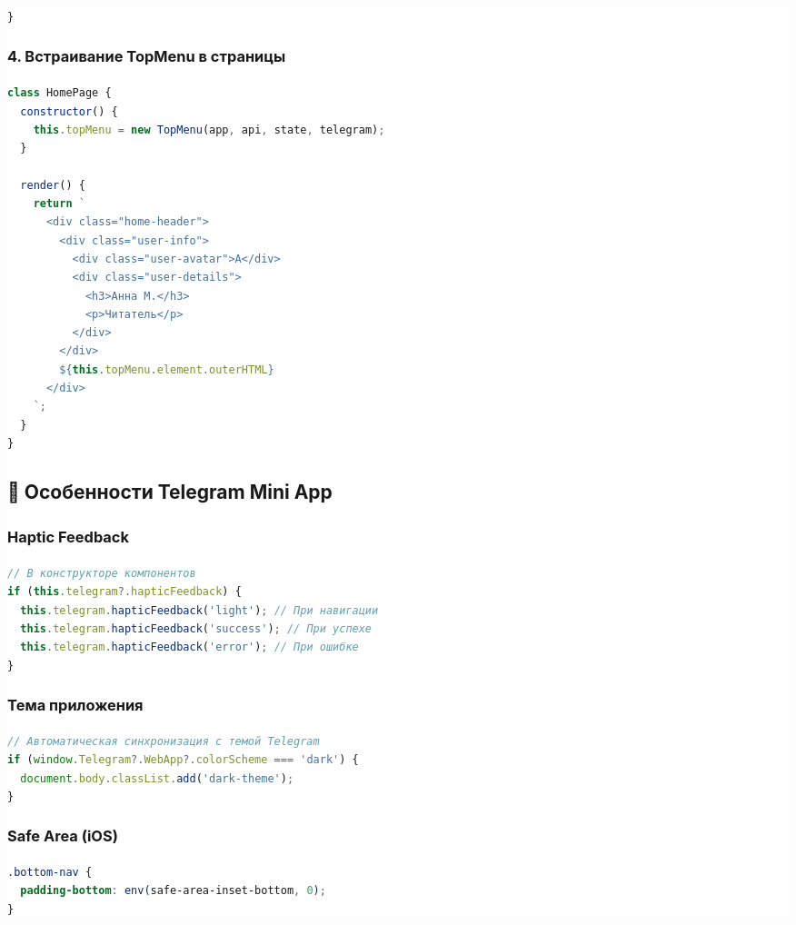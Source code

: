 ```javascript
}
```

### 4. Встраивание TopMenu в страницы
```javascript
class HomePage {
  constructor() {
    this.topMenu = new TopMenu(app, api, state, telegram);
  }
  
  render() {
    return `
      <div class="home-header">
        <div class="user-info">
          <div class="user-avatar">А</div>
          <div class="user-details">
            <h3>Анна М.</h3>
            <p>Читатель</p>
          </div>
        </div>
        ${this.topMenu.element.outerHTML}
      </div>
    `;
  }
}
```

## 📱 Особенности Telegram Mini App

### Haptic Feedback
```javascript
// В конструкторе компонентов
if (this.telegram?.hapticFeedback) {
  this.telegram.hapticFeedback('light'); // При навигации
  this.telegram.hapticFeedback('success'); // При успехе
  this.telegram.hapticFeedback('error'); // При ошибке
}
```

### Тема приложения
```javascript
// Автоматическая синхронизация с темой Telegram
if (window.Telegram?.WebApp?.colorScheme === 'dark') {
  document.body.classList.add('dark-theme');
}
```

### Safe Area (iOS)
```css
.bottom-nav {
  padding-bottom: env(safe-area-inset-bottom, 0);
}
```
